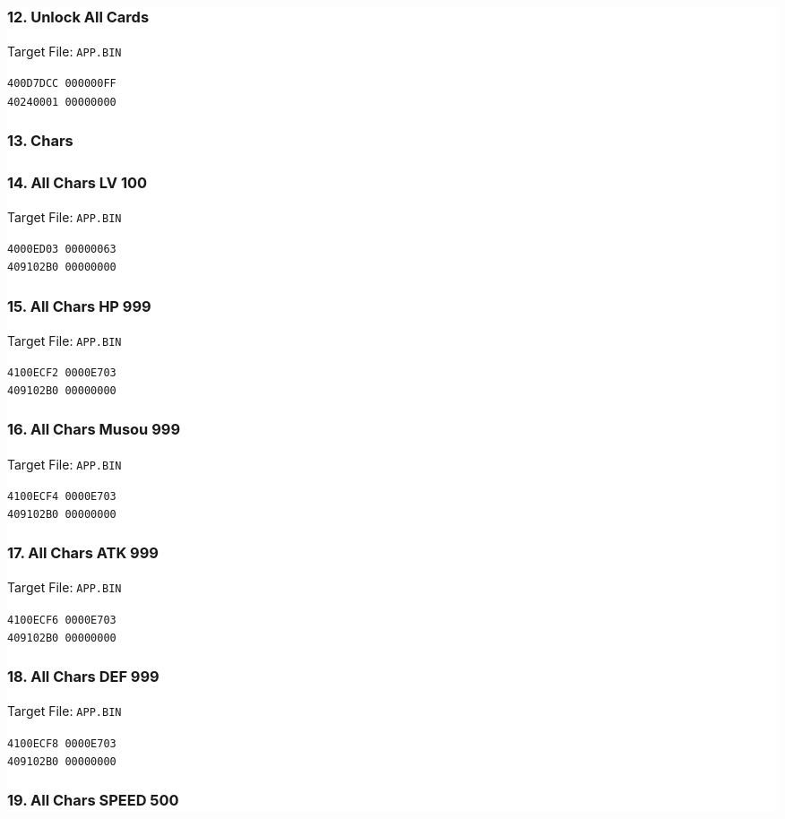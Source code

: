 ### 12. Unlock All Cards

Target File: `APP.BIN`

```
400D7DCC 000000FF
40240001 00000000
```

### 13. Chars
### 14. All Chars LV 100

Target File: `APP.BIN`

```
4000ED03 00000063
409102B0 00000000
```

### 15. All Chars HP 999

Target File: `APP.BIN`

```
4100ECF2 0000E703
409102B0 00000000
```

### 16. All Chars Musou 999

Target File: `APP.BIN`

```
4100ECF4 0000E703
409102B0 00000000
```

### 17. All Chars ATK 999

Target File: `APP.BIN`

```
4100ECF6 0000E703
409102B0 00000000
```

### 18. All Chars DEF 999

Target File: `APP.BIN`

```
4100ECF8 0000E703
409102B0 00000000
```

### 19. All Chars SPEED 500
